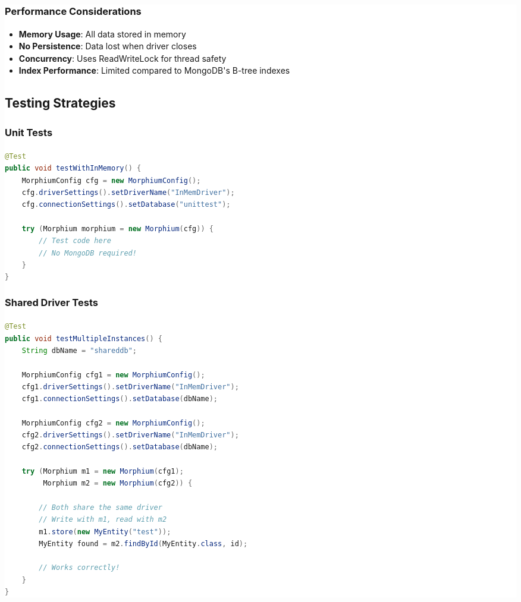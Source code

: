 ### Performance Considerations
- **Memory Usage**: All data stored in memory
- **No Persistence**: Data lost when driver closes
- **Concurrency**: Uses ReadWriteLock for thread safety
- **Index Performance**: Limited compared to MongoDB's B-tree indexes

## Testing Strategies

### Unit Tests
```java
@Test
public void testWithInMemory() {
    MorphiumConfig cfg = new MorphiumConfig();
    cfg.driverSettings().setDriverName("InMemDriver");
    cfg.connectionSettings().setDatabase("unittest");

    try (Morphium morphium = new Morphium(cfg)) {
        // Test code here
        // No MongoDB required!
    }
}
```

### Shared Driver Tests
```java
@Test
public void testMultipleInstances() {
    String dbName = "shareddb";

    MorphiumConfig cfg1 = new MorphiumConfig();
    cfg1.driverSettings().setDriverName("InMemDriver");
    cfg1.connectionSettings().setDatabase(dbName);

    MorphiumConfig cfg2 = new MorphiumConfig();
    cfg2.driverSettings().setDriverName("InMemDriver");
    cfg2.connectionSettings().setDatabase(dbName);

    try (Morphium m1 = new Morphium(cfg1);
         Morphium m2 = new Morphium(cfg2)) {

        // Both share the same driver
        // Write with m1, read with m2
        m1.store(new MyEntity("test"));
        MyEntity found = m2.findById(MyEntity.class, id);

        // Works correctly!
    }
}
```
